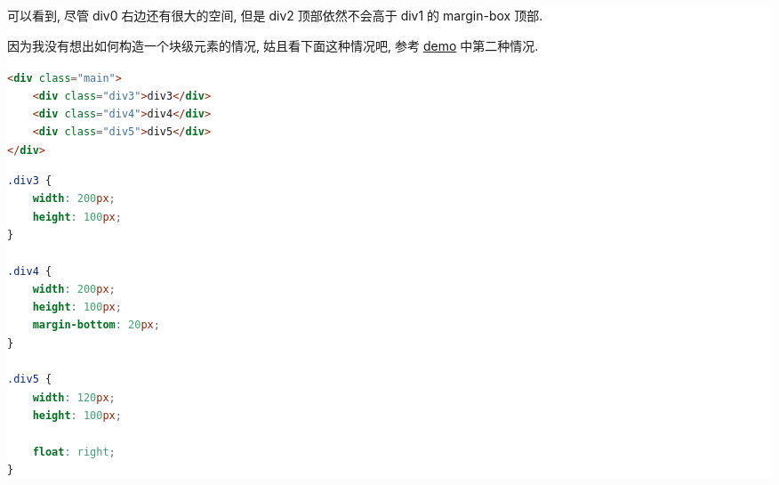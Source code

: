 可以看到, 尽管 div0 右边还有很大的空间, 但是 div2 顶部依然不会高于 div1 的 margin-box 顶部.

因为我没有想出如何构造一个块级元素的情况, 姑且看下面这种情况吧, 参考 [demo](https://github.com/ta7sudan/front-end-demo/blob/master/css/float/demo3.html) 中第二种情况.

```html
<div class="main">
	<div class="div3">div3</div>
	<div class="div4">div4</div>
	<div class="div5">div5</div>
</div>
```

```css
.div3 {
	width: 200px;
	height: 100px;
}

.div4 {
	width: 200px;
	height: 100px;
	margin-bottom: 20px;
}

.div5 {
	width: 120px;
	height: 100px;
			
	float: right;
}
```
